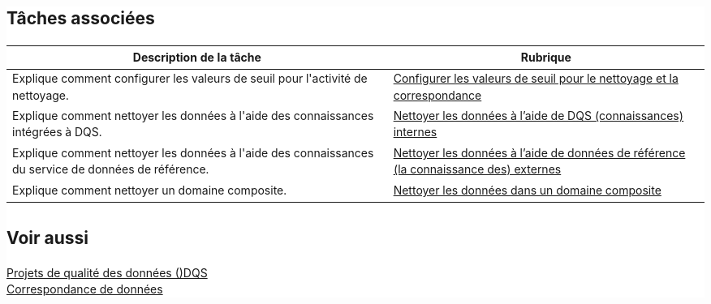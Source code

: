 ##  <a name="Related"></a>Tâches associées  
  
|Description de la tâche|Rubrique|  
|----------------------|-----------|  
|Explique comment configurer les valeurs de seuil pour l'activité de nettoyage.|[Configurer les valeurs de seuil pour le nettoyage et la correspondance](../data-quality-services/configure-threshold-values-for-cleansing-and-matching.md)|  
|Explique comment nettoyer les données à l'aide des connaissances intégrées à DQS.|[Nettoyer les données à l’aide de DQS &#40;connaissances&#41; internes](../data-quality-services/cleanse-data-using-dqs-internal-knowledge.md)|  
|Explique comment nettoyer les données à l'aide des connaissances du service de données de référence.|[Nettoyer les données à l’aide de données de référence &#40;la connaissance des&#41; externes](../data-quality-services/cleanse-data-using-reference-data-external-knowledge.md)|  
|Explique comment nettoyer un domaine composite.|[Nettoyer les données dans un domaine composite](../data-quality-services/cleanse-data-in-a-composite-domain.md)|  
  
## <a name="see-also"></a>Voir aussi  
 [Projets de qualité des données &#40;&#41;DQS](../data-quality-services/data-quality-projects-dqs.md)   
 [Correspondance de données](../data-quality-services/data-matching.md)  
  
  
